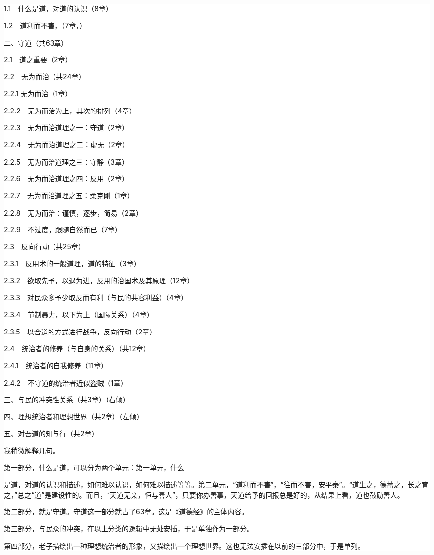 1.1　什么是道，对道的认识（8章）

1.2　道利而不害，（7章，）

二、守道（共63章）

2.1　道之重要（2章）

2.2　无为而治（共24章）

2.2.1 无为而治（1章）

2.2.2　无为而治为上，其次的排列（4章）

2.2.3　无为而治道理之一：守道（2章）

2.2.4　无为而治道理之二：虚无（2章）

2.2.5　无为而治道理之三：守静（3章）

2.2.6　无为而治道理之四：反用（2章）

2.2.7　无为而治道理之五：柔克刚（1章）

2.2.8　无为而治：谨慎，逐步，简易（2章）

2.2.9　不过度，跟随自然而已（7章）

2.3　反向行动（共25章）

2.3.1　反用术的一般道理，道的特征（3章）

2.3.2　欲取先予，以退为进，反用的治国术及其原理（12章）

2.3.3　对民众多予少取反而有利（与民的共容利益）（4章）

2.3.4　节制暴力，以下为上（国际关系）（4章）

2.3.5　以合道的方式进行战争，反向行动（2章）

2.4　统治者的修养（与自身的关系）（共12章）

2.4.1　统治者的自我修养（11章）

2.4.2　不守道的统治者近似盗贼（1章）

三、与民的冲突性关系（共3章）（右倾）

四、理想统治者和理想世界（共2章）（左倾）

五、对吾道的知与行（共2章）

我稍微解释几句。

第一部分，什么是道，可以分为两个单元：第一单元，什么

是道，对道的认识和描述，如何难以认识，如何难以描述等等。第二单元，“道利而不害”，“往而不害，安平泰”。“道生之，德蓄之，长之育之，”总之“道”是建设性的。而且，“天道无亲，恒与善人”，只要你办善事，天道给予的回报总是好的，从结果上看，道也鼓励善人。

第二部分，就是守道。守道这一部分就占了63章。这是《道德经》的主体内容。

第三部分，与民众的冲突，在以上分类的逻辑中无处安插，于是单独作为一部分。

第四部分，老子描绘出一种理想统治者的形象，又描绘出一个理想世界。这也无法安插在以前的三部分中，于是单列。

